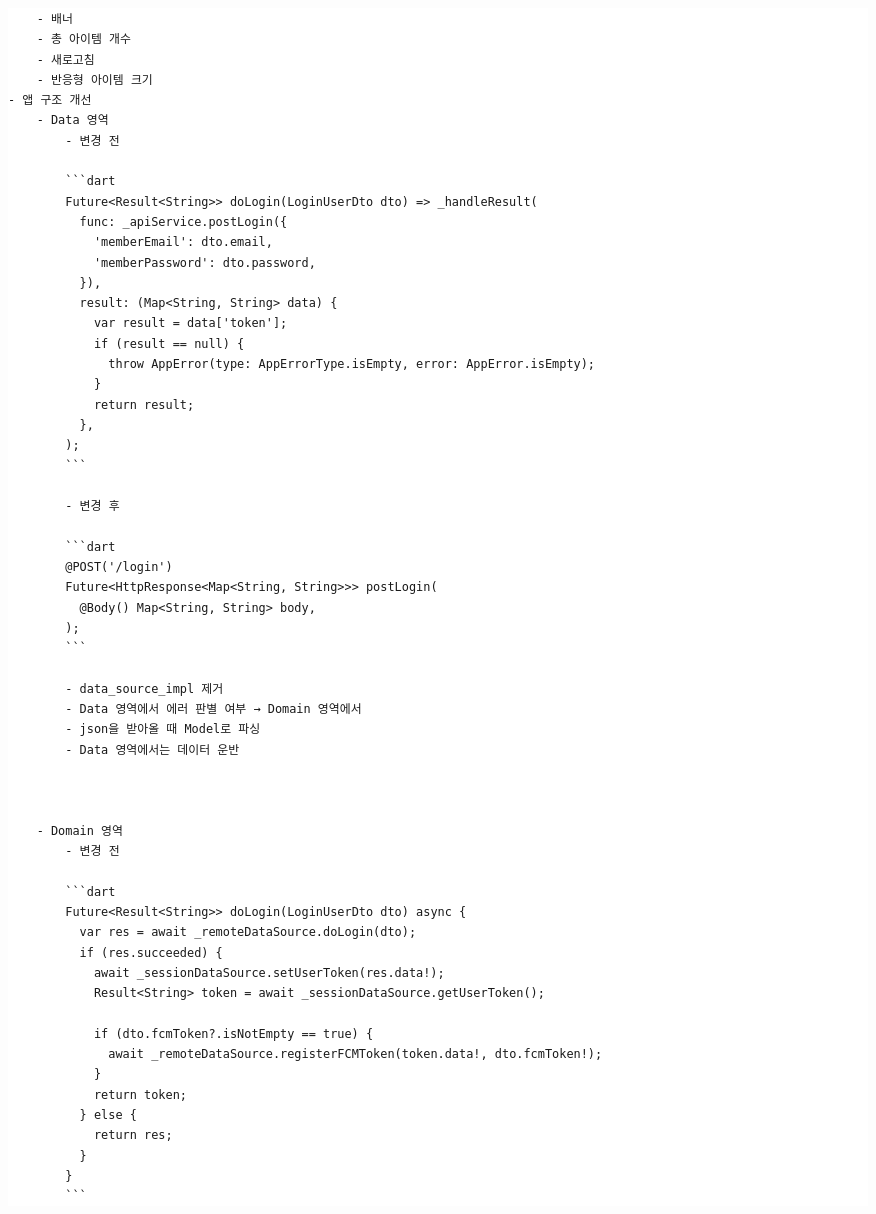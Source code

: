         - 배너
        - 총 아이템 개수
        - 새로고침
        - 반응형 아이템 크기
    - 앱 구조 개선
        - Data 영역
            - 변경 전
            
            ```dart
            Future<Result<String>> doLogin(LoginUserDto dto) => _handleResult(
              func: _apiService.postLogin({
                'memberEmail': dto.email,
                'memberPassword': dto.password,
              }),
              result: (Map<String, String> data) {
                var result = data['token'];
                if (result == null) {
                  throw AppError(type: AppErrorType.isEmpty, error: AppError.isEmpty);
                }
                return result;
              },
            );
            ```
            
            - 변경 후
            
            ```dart
            @POST('/login')
            Future<HttpResponse<Map<String, String>>> postLogin(
              @Body() Map<String, String> body,
            );
            ```
            
            - data_source_impl 제거
            - Data 영역에서 에러 판별 여부 → Domain 영역에서
            - json을 받아올 때 Model로 파싱
            - Data 영역에서는 데이터 운반
            
             
            
        - Domain 영역
            - 변경 전
            
            ```dart
            Future<Result<String>> doLogin(LoginUserDto dto) async {
              var res = await _remoteDataSource.doLogin(dto);
              if (res.succeeded) {
                await _sessionDataSource.setUserToken(res.data!);
                Result<String> token = await _sessionDataSource.getUserToken();
            
                if (dto.fcmToken?.isNotEmpty == true) {
                  await _remoteDataSource.registerFCMToken(token.data!, dto.fcmToken!);
                }
                return token;
              } else {
                return res;
              }
            }
            ```
            